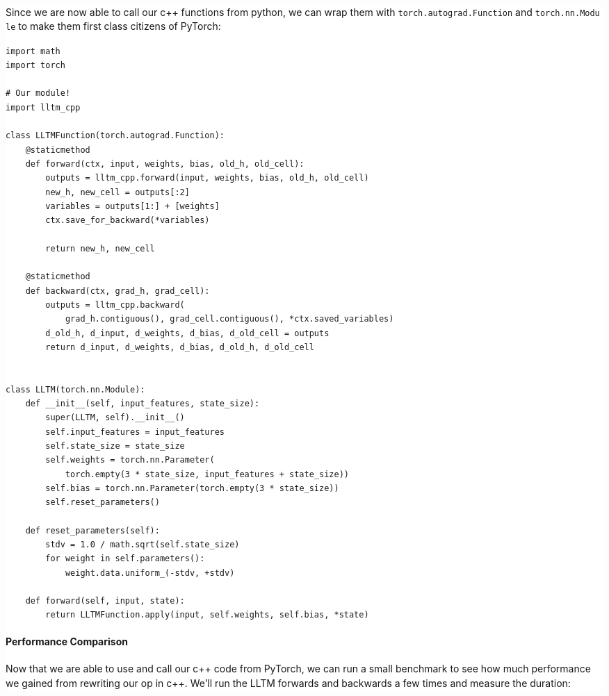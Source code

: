 Since we are now able to call our c++ functions from python, we can wrap them with `torch.autograd.Function` and `torch.nn.Module` to make them first class citizens of PyTorch:

```
import math
import torch

# Our module!
import lltm_cpp

class LLTMFunction(torch.autograd.Function):
    @staticmethod
    def forward(ctx, input, weights, bias, old_h, old_cell):
        outputs = lltm_cpp.forward(input, weights, bias, old_h, old_cell)
        new_h, new_cell = outputs[:2]
        variables = outputs[1:] + [weights]
        ctx.save_for_backward(*variables)

        return new_h, new_cell

    @staticmethod
    def backward(ctx, grad_h, grad_cell):
        outputs = lltm_cpp.backward(
            grad_h.contiguous(), grad_cell.contiguous(), *ctx.saved_variables)
        d_old_h, d_input, d_weights, d_bias, d_old_cell = outputs
        return d_input, d_weights, d_bias, d_old_h, d_old_cell


class LLTM(torch.nn.Module):
    def __init__(self, input_features, state_size):
        super(LLTM, self).__init__()
        self.input_features = input_features
        self.state_size = state_size
        self.weights = torch.nn.Parameter(
            torch.empty(3 * state_size, input_features + state_size))
        self.bias = torch.nn.Parameter(torch.empty(3 * state_size))
        self.reset_parameters()

    def reset_parameters(self):
        stdv = 1.0 / math.sqrt(self.state_size)
        for weight in self.parameters():
            weight.data.uniform_(-stdv, +stdv)

    def forward(self, input, state):
        return LLTMFunction.apply(input, self.weights, self.bias, *state)
```

#### Performance Comparison

Now that we are able to use and call our c++ code from PyTorch, we can run a small benchmark to see how much performance we gained from rewriting our op in c++. We’ll run the LLTM forwards and backwards a few times and measure the duration:
